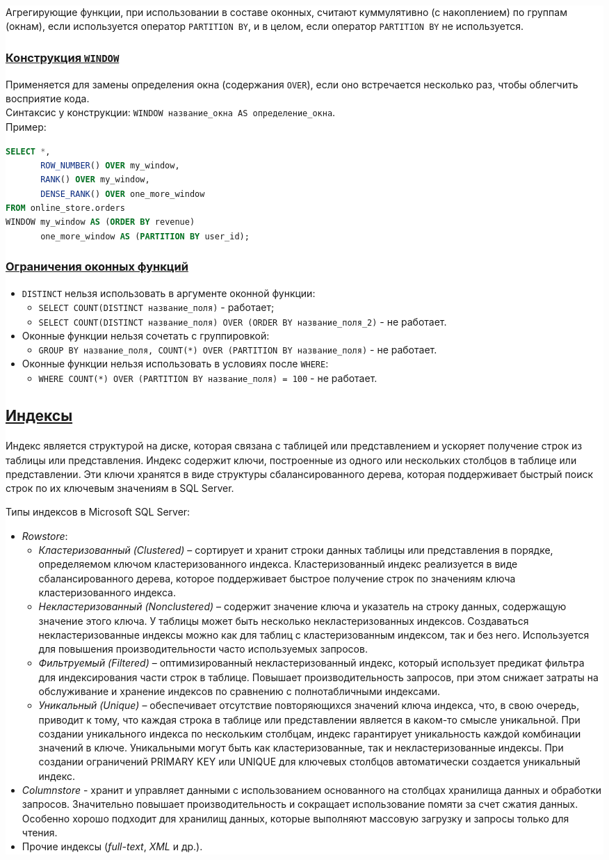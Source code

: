 Агрегирующие функции, при использовании в составе оконных, считают куммулятивно (с накоплением) по группам (окнам), если используется оператор `PARTITION BY`, и в целом, если оператор `PARTITION BY` не используется.


### [Конструкция `WINDOW`](#sql)

Применяется для замены определения окна (содержания `OVER`), если оно встречается несколько раз, чтобы облегчить восприятие кода.  
Синтаксис у конструкции: `WINDOW название_окна AS определение_окна`.  
Пример:

```SQL
SELECT *,
       ROW_NUMBER() OVER my_window,
       RANK() OVER my_window,
       DENSE_RANK() OVER one_more_window
FROM online_store.orders
WINDOW my_window AS (ORDER BY revenue)
       one_more_window AS (PARTITION BY user_id);
```


### [Ограничения оконных функций](#sql)

- `DISTINCT` нельзя использовать в аргументе оконной функции:
  - `SELECT COUNT(DISTINCT название_поля)` - работает;
  - `SELECT COUNT(DISTINCT название_поля) OVER (ORDER BY название_поля_2)` - не работает.
- Оконные функции нельзя сочетать с группировкой:
  - `GROUP BY название_поля, COUNT(*) OVER (PARTITION BY название_поля)` - не работает.
- Оконные функции нельзя использовать в условиях после `WHERE`:
  - `WHERE COUNT(*) OVER (PARTITION BY название_поля) = 100` - не работает.



## [Индексы](#sql)

Индекс является структурой на диске, которая связана с таблицей или представлением и ускоряет получение строк из таблицы или представления. Индекс содержит ключи, построенные из одного или нескольких столбцов в таблице или представлении. Эти ключи хранятся в виде структуры сбалансированного дерева, которая поддерживает быстрый поиск строк по их ключевым значениям в SQL Server.

Типы индексов в Microsoft SQL Server:
- *Rowstore*:
  - *Кластеризованный (Clustered)* – сортирует и хранит строки данных таблицы или представления в порядке, определяемом ключом кластеризованного индекса. Кластеризованный индекс реализуется в виде сбалансированного дерева, которое поддерживает быстрое получение строк по значениям ключа кластеризованного индекса.
  - *Некластеризованный (Nonclustered)* – содержит значение ключа и указатель на строку данных, содержащую значение этого ключа. У таблицы может быть несколько некластеризованных индексов. Создаваться некластеризованные индексы можно как для таблиц с кластеризованным индексом, так и без него. Используется для повышения производительности часто используемых запросов.
  - *Фильтруемый (Filtered)* – оптимизированный некластеризованный индекс, который использует предикат фильтра для индексирования части строк в таблице. Повышает производительность запросов, при этом снижает затраты на обслуживание и хранение индексов по сравнению с полнотабличными индексами.
  - *Уникальный (Unique)* – обеспечивает отсутствие повторяющихся значений ключа индекса, что, в свою очередь, приводит к тому, что каждая строка в таблице или представлении является в каком-то смысле уникальной. При создании уникального индекса по нескольким столбцам, индекс гарантирует уникальность каждой комбинации значений в ключе. Уникальными могут быть как кластеризованные, так и некластеризованные индексы. При создании ограничений PRIMARY KEY или UNIQUE для ключевых столбцов автоматически создается уникальный индекс.
- *Columnstore* -  хранит и управляет данными с использованием основанного на столбцах хранилища данных и обработки запросов. Значительно повышает производительность и сокращает использование помяти за счет сжатия данных. Особенно хорошо подходит для хранилищ данных, которые выполняют массовую загрузку и запросы только для чтения.
- Прочие индексы (*full-text*, *XML* и др.).

